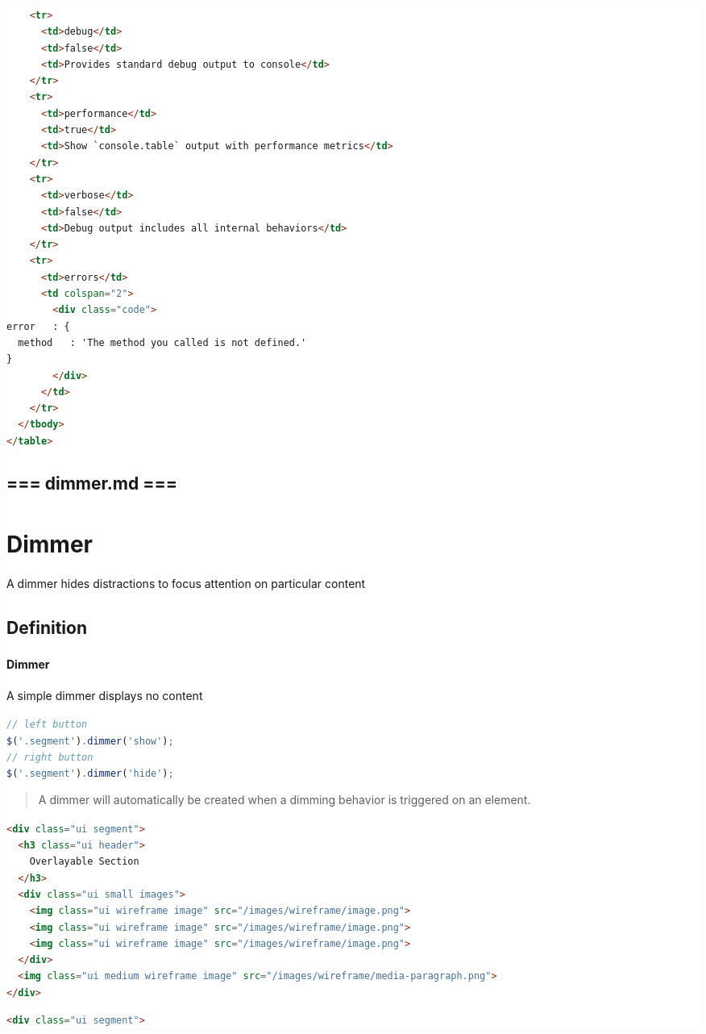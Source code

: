 ```html
    <tr>
      <td>debug</td>
      <td>false</td>
      <td>Provides standard debug output to console</td>
    </tr>
    <tr>
      <td>performance</td>
      <td>true</td>
      <td>Show `console.table` output with performance metrics</td>
    </tr>
    <tr>
      <td>verbose</td>
      <td>false</td>
      <td>Debug output includes all internal behaviors</td>
    </tr>
    <tr>
      <td>errors</td>
      <td colspan="2">
        <div class="code">
error   : {
  method   : 'The method you called is not defined.'
}
        </div>
      </td>
    </tr>
  </tbody>
</table>
```


## === dimmer.md ===

# Dimmer

A dimmer hides distractions to focus attention on particular content

## Definition

#### Dimmer
A simple dimmer displays no content
```javascript
// left button
$('.segment').dimmer('show');
// right button
$('.segment').dimmer('hide');
```
> A dimmer will automatically be created when a dimming behavior is triggered on an element.
```html
<div class="ui segment">
  <h3 class="ui header">
    Overlayable Section
  </h3>
  <div class="ui small images">
    <img class="ui wireframe image" src="/images/wireframe/image.png">
    <img class="ui wireframe image" src="/images/wireframe/image.png">
    <img class="ui wireframe image" src="/images/wireframe/image.png">
  </div>
  <img class="ui medium wireframe image" src="/images/wireframe/media-paragraph.png">
</div>
```
```html
<div class="ui segment">
```